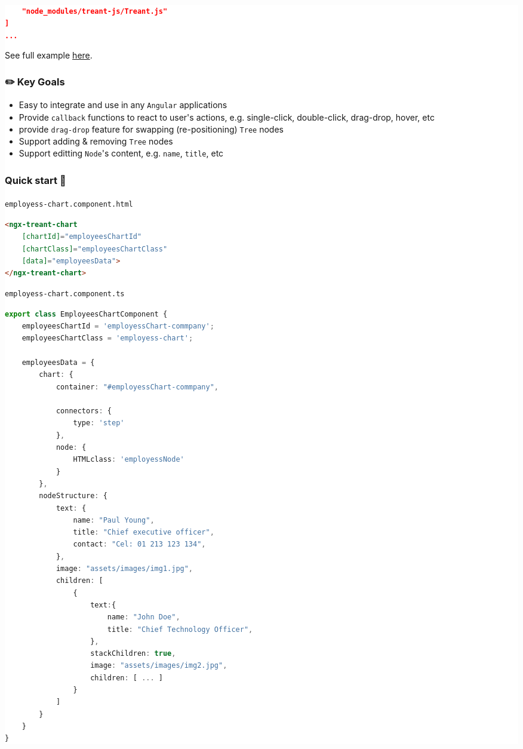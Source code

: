 ```json
    "node_modules/treant-js/Treant.js"
]
...
```

See full example [here](https://github.com/AhmedAlatawi/ngx-treant-js/blob/master/angular.json).

### :pencil2: Key Goals
* Easy to integrate and use in any `Angular` applications
* Provide `callback` functions to react to user's actions, e.g. single-click, double-click, drag-drop, hover, etc
* provide `drag-drop` feature for swapping (re-positioning) `Tree` nodes
* Support adding & removing `Tree` nodes
* Support editting `Node`'s content, e.g. `name`, `title`, etc

### Quick start :rocket:
`employess-chart.component.html`
```html
<ngx-treant-chart
    [chartId]="employeesChartId"
    [chartClass]="employeesChartClass"
    [data]="employeesData">
</ngx-treant-chart>
```

`employess-chart.component.ts`
```typescript
export class EmployeesChartComponent {
    employeesChartId = 'employessChart-commpany';
    employeesChartClass = 'employess-chart';

    employeesData = {
        chart: {
            container: "#employessChart-commpany",
            
            connectors: {
                type: 'step'
            },
            node: {
                HTMLclass: 'employessNode'
            }
        },
        nodeStructure: {
            text: {
                name: "Paul Young",
                title: "Chief executive officer",
                contact: "Cel: 01 213 123 134",
            },
            image: "assets/images/img1.jpg",
            children: [
                {
                    text:{
                        name: "John Doe",
                        title: "Chief Technology Officer",
                    },
                    stackChildren: true,
                    image: "assets/images/img2.jpg",
                    children: [ ... ]
                }
            ]
        }
    }
}
```
